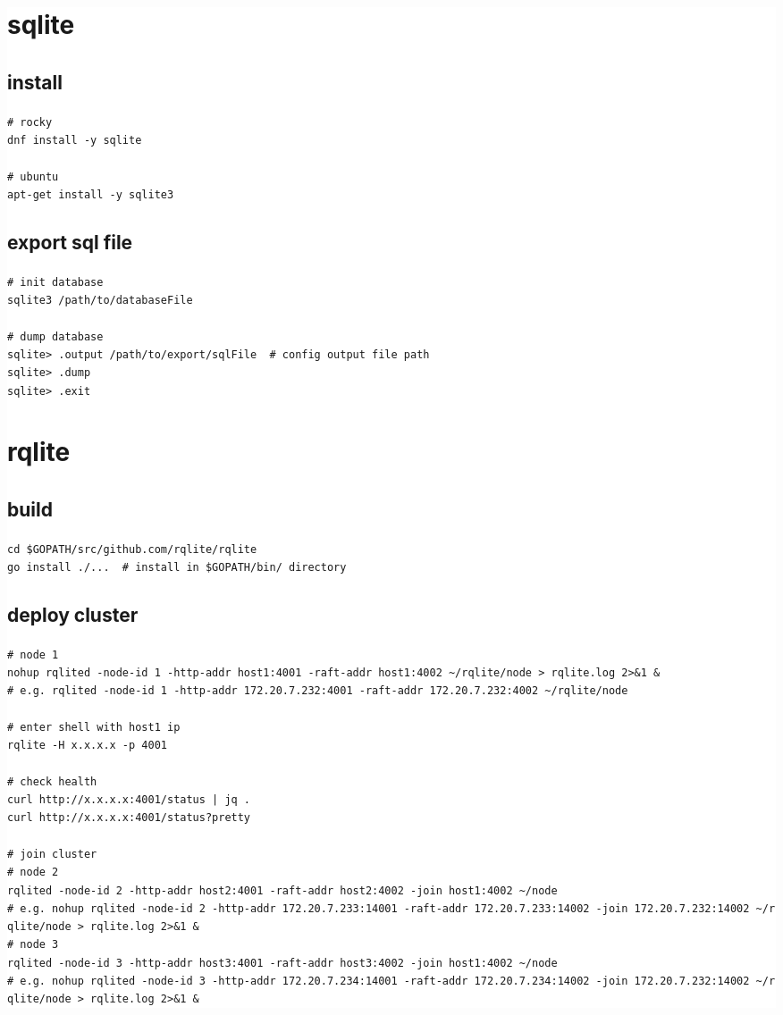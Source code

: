 # sqlite

## install

```shell
# rocky
dnf install -y sqlite

# ubuntu
apt-get install -y sqlite3
```

## export sql file

```shell
# init database
sqlite3 /path/to/databaseFile

# dump database
sqlite> .output /path/to/export/sqlFile  # config output file path
sqlite> .dump
sqlite> .exit
```

# rqlite

## build

```shell
cd $GOPATH/src/github.com/rqlite/rqlite
go install ./...  # install in $GOPATH/bin/ directory
```

## deploy cluster

```shell
# node 1
nohup rqlited -node-id 1 -http-addr host1:4001 -raft-addr host1:4002 ~/rqlite/node > rqlite.log 2>&1 &
# e.g. rqlited -node-id 1 -http-addr 172.20.7.232:4001 -raft-addr 172.20.7.232:4002 ~/rqlite/node

# enter shell with host1 ip
rqlite -H x.x.x.x -p 4001 

# check health
curl http://x.x.x.x:4001/status | jq .
curl http://x.x.x.x:4001/status?pretty

# join cluster
# node 2
rqlited -node-id 2 -http-addr host2:4001 -raft-addr host2:4002 -join host1:4002 ~/node
# e.g. nohup rqlited -node-id 2 -http-addr 172.20.7.233:14001 -raft-addr 172.20.7.233:14002 -join 172.20.7.232:14002 ~/rqlite/node > rqlite.log 2>&1 &
# node 3
rqlited -node-id 3 -http-addr host3:4001 -raft-addr host3:4002 -join host1:4002 ~/node
# e.g. nohup rqlited -node-id 3 -http-addr 172.20.7.234:14001 -raft-addr 172.20.7.234:14002 -join 172.20.7.232:14002 ~/rqlite/node > rqlite.log 2>&1 &
```

